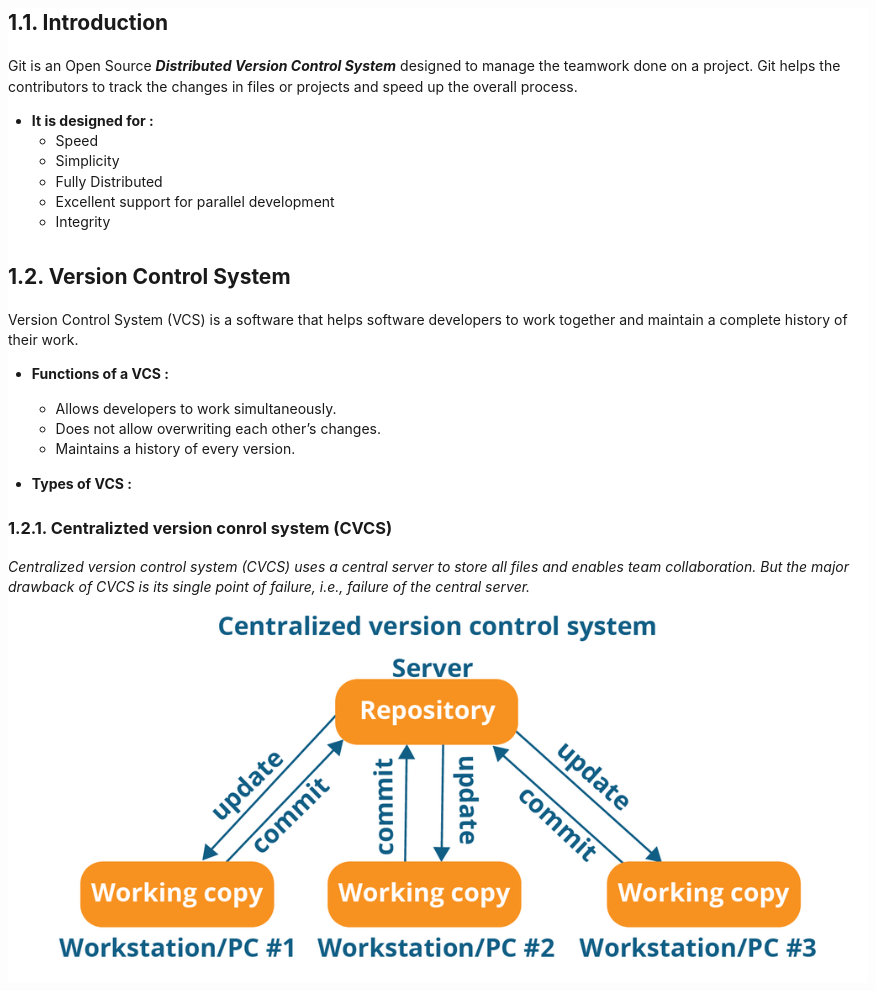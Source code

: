 

## 1.1. Introduction
<a id="markdown-Introduction" name="Introduction"></a>
Git is an Open Source ***Distributed Version Control System*** designed to manage the teamwork done on a project. Git helps the contributors to track the changes in files or projects and speed up the overall process.
- **It is designed for :**
    - Speed
    - Simplicity
    - Fully Distributed
    - Excellent support for parallel development
    - Integrity
     
## 1.2. Version Control System 
<a id="markdown-Version%20Control%20System%20" name="Version%20Control%20System%20"></a>
  Version Control System (VCS) is a software that helps software developers to work together and maintain a complete history of their work.

- **Functions of a VCS :**
    - Allows developers to work simultaneously.
    - Does not allow overwriting each other’s changes.
    - Maintains a history of every version.
     
- **Types of VCS :** 

### 1.2.1. Centralizted version conrol system (CVCS)
<a id="markdown-Centralizted%20version%20conrol%20system%20(CVCS)" name="Centralizted%20version%20conrol%20system%20(CVCS)"></a>

*Centralized version control system (CVCS) uses a central server to store all files and enables team collaboration. But the major drawback of CVCS is its single point of failure, i.e., failure of the central server.*
![image courtsey abc.com](resources/img/CVCS.png)
        